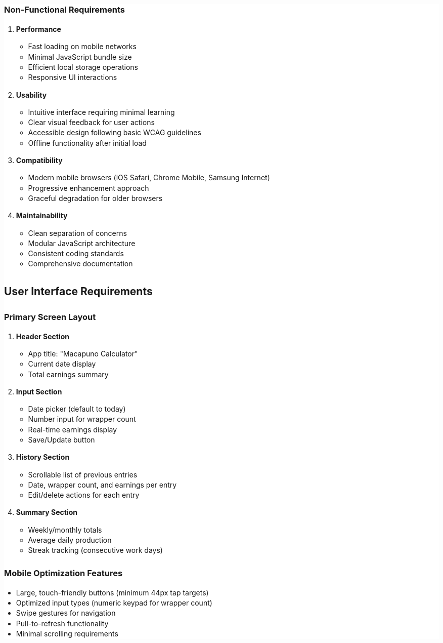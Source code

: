 ### Non-Functional Requirements

1. **Performance**
   - Fast loading on mobile networks
   - Minimal JavaScript bundle size
   - Efficient local storage operations
   - Responsive UI interactions

2. **Usability**
   - Intuitive interface requiring minimal learning
   - Clear visual feedback for user actions
   - Accessible design following basic WCAG guidelines
   - Offline functionality after initial load

3. **Compatibility**
   - Modern mobile browsers (iOS Safari, Chrome Mobile, Samsung Internet)
   - Progressive enhancement approach
   - Graceful degradation for older browsers

4. **Maintainability**
   - Clean separation of concerns
   - Modular JavaScript architecture
   - Consistent coding standards
   - Comprehensive documentation

## User Interface Requirements

### Primary Screen Layout
1. **Header Section**
   - App title: "Macapuno Calculator"
   - Current date display
   - Total earnings summary

2. **Input Section**
   - Date picker (default to today)
   - Number input for wrapper count
   - Real-time earnings display
   - Save/Update button

3. **History Section**
   - Scrollable list of previous entries
   - Date, wrapper count, and earnings per entry
   - Edit/delete actions for each entry

4. **Summary Section**
   - Weekly/monthly totals
   - Average daily production
   - Streak tracking (consecutive work days)

### Mobile Optimization Features
- Large, touch-friendly buttons (minimum 44px tap targets)
- Optimized input types (numeric keypad for wrapper count)
- Swipe gestures for navigation
- Pull-to-refresh functionality
- Minimal scrolling requirements

